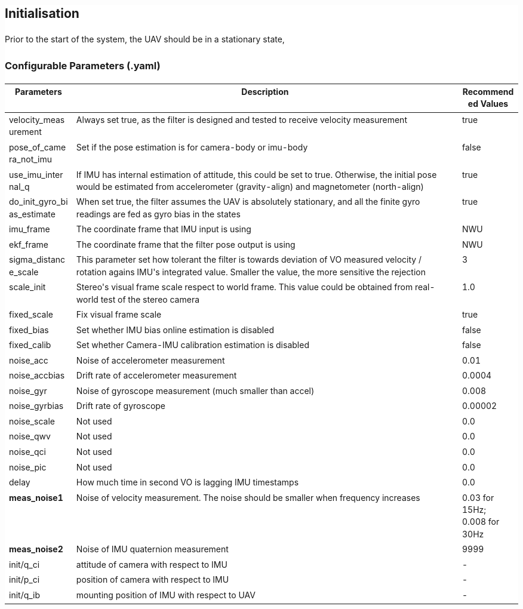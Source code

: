 ## Initialisation

Prior to the start of the system, the UAV should be in a stationary state,

### Configurable Parameters (.yaml)

| Parameters                 | Description                                                  | Recommended Values                 |
| -------------------------- | ------------------------------------------------------------ | ---------------------------------- |
| velocity_measurement       | Always set true, as the filter is designed and tested to receive velocity measurement | true                               |
| pose_of_camera_not_imu     | Set if the pose estimation is for camera-body or imu-body    | false                              |
| use_imu_internal_q         | If IMU has internal estimation of attitude, this could be set to true. Otherwise, the initial pose would be estimated from accelerometer (gravity-align) and magnetometer (north-align) | true                               |
| do_init_gyro_bias_estimate | When set true, the filter assumes the UAV is absolutely stationary, and all the finite gyro readings are fed as gyro bias in the states | true                               |
| imu_frame                  | The coordinate frame that IMU input is using                 | NWU                                |
| ekf_frame                  | The coordinate frame that the filter pose output is using    | NWU                                |
| sigma_distance_scale       | This parameter set how tolerant the filter is towards deviation of VO measured velocity / rotation agains IMU's integrated value. Smaller the value, the more sensitive the rejection | 3                                  |
| scale_init                 | Stereo's visual frame scale respect to world frame. This value could be obtained from real-world test of the stereo camera | 1.0                                |
| fixed_scale                | Fix visual frame scale                                       | true                               |
| fixed_bias                 | Set whether IMU bias online estimation is disabled           | false                              |
| fixed_calib                | Set whether Camera-IMU calibration estimation is disabled    | false                              |
| noise_acc                  | Noise of accelerometer measurement                           | 0.01                               |
| noise_accbias              | Drift rate of accelerometer measurement                      | 0.0004                             |
| noise_gyr                  | Noise of gyroscope measurement (much smaller than accel)     | 0.008                              |
| noise_gyrbias              | Drift rate of gyroscope                                      | 0.00002                            |
| noise_scale                | Not used                                                     | 0.0                                |
| noise_qwv                  | Not used                                                     | 0.0                                |
| noise_qci                  | Not used                                                     | 0.0                                |
| noise_pic                  | Not used                                                     | 0.0                                |
| delay                      | How much time in second VO is lagging IMU timestamps         | 0.0                                |
| **meas_noise1**            | Noise of velocity measurement. The noise should be smaller when frequency increases | 0.03 for 15Hz;<br />0.008 for 30Hz |
| **meas_noise2**            | Noise of IMU quaternion measurement                          | 9999                               |
| init/q_ci                  | attitude of camera with respect to IMU                       | -                                  |
| init/p_ci                  | position of camera with respect to IMU                       | -                                  |
| init/q_ib                  | mounting position of IMU with respect to UAV                 | -                                  |
